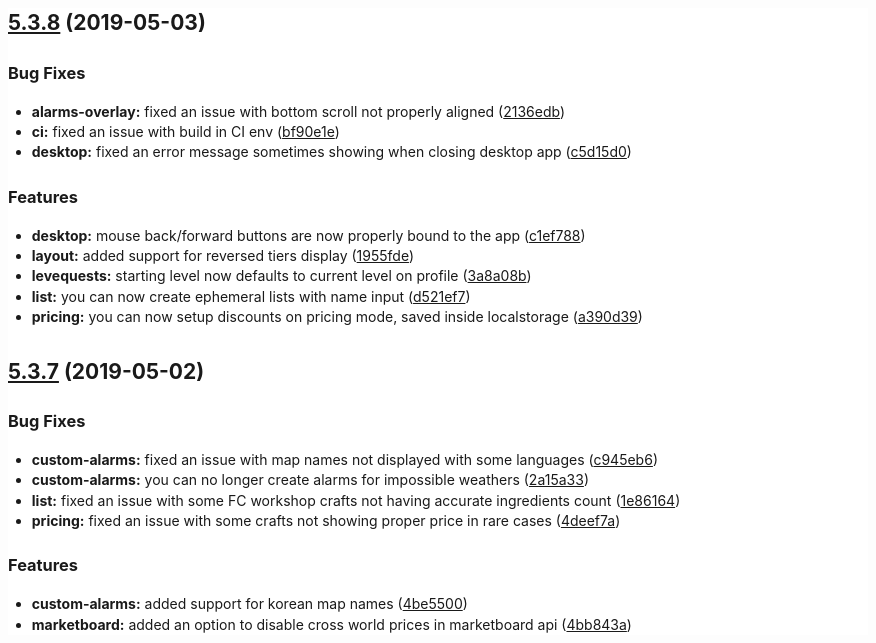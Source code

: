 

<a name="5.3.8"></a>
## [5.3.8](https://github.com/ffxiv-teamcraft/ffxiv-teamcraft/compare/v5.3.7...v5.3.8) (2019-05-03)


### Bug Fixes

* **alarms-overlay:** fixed an issue with bottom scroll not properly aligned ([2136edb](https://github.com/ffxiv-teamcraft/ffxiv-teamcraft/commit/2136edb))
* **ci:** fixed an issue with build in CI env ([bf90e1e](https://github.com/ffxiv-teamcraft/ffxiv-teamcraft/commit/bf90e1e))
* **desktop:** fixed an error message sometimes showing when closing desktop app ([c5d15d0](https://github.com/ffxiv-teamcraft/ffxiv-teamcraft/commit/c5d15d0))


### Features

* **desktop:** mouse back/forward buttons are now properly bound to the app ([c1ef788](https://github.com/ffxiv-teamcraft/ffxiv-teamcraft/commit/c1ef788))
* **layout:** added support for reversed tiers display ([1955fde](https://github.com/ffxiv-teamcraft/ffxiv-teamcraft/commit/1955fde))
* **levequests:** starting level now defaults to current level on profile ([3a8a08b](https://github.com/ffxiv-teamcraft/ffxiv-teamcraft/commit/3a8a08b))
* **list:** you can now create ephemeral lists with name input ([d521ef7](https://github.com/ffxiv-teamcraft/ffxiv-teamcraft/commit/d521ef7))
* **pricing:** you can now setup discounts on pricing mode, saved inside localstorage ([a390d39](https://github.com/ffxiv-teamcraft/ffxiv-teamcraft/commit/a390d39))



<a name="5.3.7"></a>
## [5.3.7](https://github.com/ffxiv-teamcraft/ffxiv-teamcraft/compare/v5.3.6...v5.3.7) (2019-05-02)


### Bug Fixes

* **custom-alarms:** fixed an issue with map names not displayed with some languages ([c945eb6](https://github.com/ffxiv-teamcraft/ffxiv-teamcraft/commit/c945eb6))
* **custom-alarms:** you can no longer create alarms for impossible weathers ([2a15a33](https://github.com/ffxiv-teamcraft/ffxiv-teamcraft/commit/2a15a33))
* **list:** fixed an issue with some FC workshop crafts not having accurate ingredients count ([1e86164](https://github.com/ffxiv-teamcraft/ffxiv-teamcraft/commit/1e86164))
* **pricing:** fixed an issue with some crafts not showing proper price in rare cases ([4deef7a](https://github.com/ffxiv-teamcraft/ffxiv-teamcraft/commit/4deef7a))


### Features

* **custom-alarms:** added support for korean map names ([4be5500](https://github.com/ffxiv-teamcraft/ffxiv-teamcraft/commit/4be5500))
* **marketboard:** added an option to disable cross world prices in marketboard api ([4bb843a](https://github.com/ffxiv-teamcraft/ffxiv-teamcraft/commit/4bb843a))
